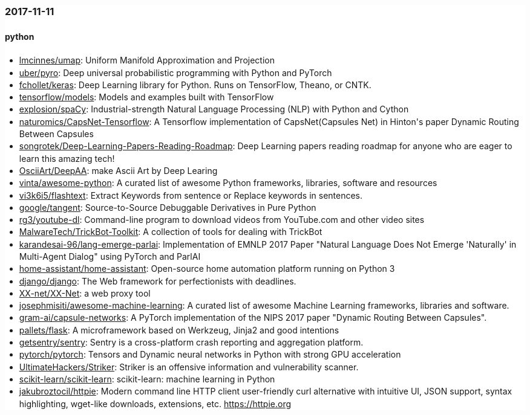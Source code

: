 ### 2017-11-11

#### python
* [lmcinnes/umap](https://github.com/lmcinnes/umap): Uniform Manifold Approximation and Projection
* [uber/pyro](https://github.com/uber/pyro): Deep universal probabilistic programming with Python and PyTorch
* [fchollet/keras](https://github.com/fchollet/keras): Deep Learning library for Python. Runs on TensorFlow, Theano, or CNTK.
* [tensorflow/models](https://github.com/tensorflow/models): Models and examples built with TensorFlow
* [explosion/spaCy](https://github.com/explosion/spaCy):  Industrial-strength Natural Language Processing (NLP) with Python and Cython
* [naturomics/CapsNet-Tensorflow](https://github.com/naturomics/CapsNet-Tensorflow): A Tensorflow implementation of CapsNet(Capsules Net) in Hinton's paper Dynamic Routing Between Capsules
* [songrotek/Deep-Learning-Papers-Reading-Roadmap](https://github.com/songrotek/Deep-Learning-Papers-Reading-Roadmap): Deep Learning papers reading roadmap for anyone who are eager to learn this amazing tech!
* [OsciiArt/DeepAA](https://github.com/OsciiArt/DeepAA): make Ascii Art by Deep Learing
* [vinta/awesome-python](https://github.com/vinta/awesome-python): A curated list of awesome Python frameworks, libraries, software and resources
* [vi3k6i5/flashtext](https://github.com/vi3k6i5/flashtext): Extract Keywords from sentence or Replace keywords in sentences.
* [google/tangent](https://github.com/google/tangent): Source-to-Source Debuggable Derivatives in Pure Python
* [rg3/youtube-dl](https://github.com/rg3/youtube-dl): Command-line program to download videos from YouTube.com and other video sites
* [MalwareTech/TrickBot-Toolkit](https://github.com/MalwareTech/TrickBot-Toolkit): A collection of tools for dealing with TrickBot
* [karandesai-96/lang-emerge-parlai](https://github.com/karandesai-96/lang-emerge-parlai): Implementation of EMNLP 2017 Paper "Natural Language Does Not Emerge 'Naturally' in Multi-Agent Dialog" using PyTorch and ParlAI
* [home-assistant/home-assistant](https://github.com/home-assistant/home-assistant):  Open-source home automation platform running on Python 3
* [django/django](https://github.com/django/django): The Web framework for perfectionists with deadlines.
* [XX-net/XX-Net](https://github.com/XX-net/XX-Net): a web proxy tool
* [josephmisiti/awesome-machine-learning](https://github.com/josephmisiti/awesome-machine-learning): A curated list of awesome Machine Learning frameworks, libraries and software.
* [gram-ai/capsule-networks](https://github.com/gram-ai/capsule-networks): A PyTorch implementation of the NIPS 2017 paper "Dynamic Routing Between Capsules".
* [pallets/flask](https://github.com/pallets/flask): A microframework based on Werkzeug, Jinja2 and good intentions
* [getsentry/sentry](https://github.com/getsentry/sentry): Sentry is a cross-platform crash reporting and aggregation platform.
* [pytorch/pytorch](https://github.com/pytorch/pytorch): Tensors and Dynamic neural networks in Python with strong GPU acceleration
* [UltimateHackers/Striker](https://github.com/UltimateHackers/Striker): Striker is an offensive information and vulnerability scanner.
* [scikit-learn/scikit-learn](https://github.com/scikit-learn/scikit-learn): scikit-learn: machine learning in Python
* [jakubroztocil/httpie](https://github.com/jakubroztocil/httpie): Modern command line HTTP client  user-friendly curl alternative with intuitive UI, JSON support, syntax highlighting, wget-like downloads, extensions, etc. https://httpie.org
